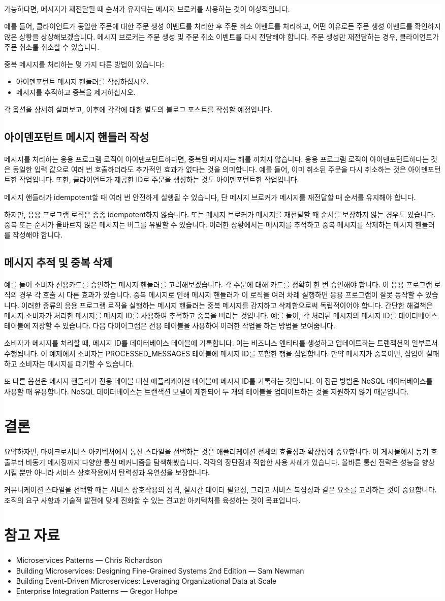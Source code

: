 가능하다면, 메시지가 재전달될 때 순서가 유지되는 메시지 브로커를 사용하는 것이 이상적입니다.

예를 들어, 클라이언트가 동일한 주문에 대한 주문 생성 이벤트를 처리한 후 주문 취소 이벤트를 처리하고, 어떤 이유로든 주문 생성 이벤트를 확인하지 않은 상황을 상상해보겠습니다.
메시지 브로커는 주문 생성 및 주문 취소 이벤트를 다시 전달해야 합니다. 주문 생성만 재전달하는 경우, 클라이언트가 주문 취소를 취소할 수 있습니다.

중복 메시지를 처리하는 몇 가지 다른 방법이 있습니다:

<div class="content-ad"></div>

- 아이덴포턴트 메시지 핸들러를 작성하십시오.
- 메시지를 추적하고 중복을 제거하십시오.

각 옵션을 상세히 살펴보고, 이후에 각각에 대한 별도의 블로그 포스트를 작성할 예정입니다.

## 아이덴포턴트 메시지 핸들러 작성

메시지를 처리하는 응용 프로그램 로직이 아이덴포턴트하다면, 중복된 메시지는 해를 끼치지 않습니다. 응용 프로그램 로직이 아이덴포턴트하다는 것은 동일한 입력 값으로 여러 번 호출하더라도 추가적인 효과가 없다는 것을 의미합니다. 예를 들어, 이미 취소된 주문을 다시 취소하는 것은 아이덴포턴트한 작업입니다. 또한, 클라이언트가 제공한 ID로 주문을 생성하는 것도 아이덴포턴트한 작업입니다.

<div class="content-ad"></div>

메시지 핸들러가 idempotent할 때 여러 번 안전하게 실행될 수 있습니다, 단 메시지 브로커가 메시지를 재전달할 때 순서를 유지해야 합니다.

하지만, 응용 프로그램 로직은 종종 idempotent하지 않습니다. 또는 메시지 브로커가 메시지를 재전달할 때 순서를 보장하지 않는 경우도 있습니다. 중복 또는 순서가 올바르지 않은 메시지는 버그를 유발할 수 있습니다. 이러한 상황에서는 메시지를 추적하고 중복 메시지를 삭제하는 메시지 핸들러를 작성해야 합니다.

## 메시지 추적 및 중복 삭제

예를 들어 소비자 신용카드를 승인하는 메시지 핸들러를 고려해보겠습니다. 각 주문에 대해 카드를 정확히 한 번 승인해야 합니다. 이 응용 프로그램 로직의 경우 각 호출 시 다른 효과가 있습니다. 중복 메시지로 인해 메시지 핸들러가 이 로직을 여러 차례 실행하면 응용 프로그램이 잘못 동작할 수 있습니다. 이러한 종류의 응용 프로그램 로직을 실행하는 메시지 핸들러는 중복 메시지를 감지하고 삭제함으로써 독립적이어야 합니다.
간단한 해결책은 메시지 소비자가 처리한 메시지를 메시지 ID를 사용하여 추적하고 중복을 버리는 것입니다. 예를 들어, 각 처리된 메시지의 메시지 ID를 데이터베이스 테이블에 저장할 수 있습니다. 다음 다이어그램은 전용 테이블을 사용하여 이러한 작업을 하는 방법을 보여줍니다.

<div class="content-ad"></div>

소비자가 메시지를 처리할 때, 메시지 ID를 데이터베이스 테이블에 기록합니다. 이는 비즈니스 엔티티를 생성하고 업데이트하는 트랜잭션의 일부로서 수행됩니다. 이 예제에서 소비자는 PROCESSED_MESSAGES 테이블에 메시지 ID를 포함한 행을 삽입합니다. 만약 메시지가 중복이면, 삽입이 실패하고 소비자는 메시지를 폐기할 수 있습니다.

또 다른 옵션은 메시지 핸들러가 전용 테이블 대신 애플리케이션 테이블에 메시지 ID를 기록하는 것입니다. 이 접근 방법은 NoSQL 데이터베이스를 사용할 때 유용합니다. NoSQL 데이터베이스는 트랜잭션 모델이 제한되어 두 개의 테이블을 업데이트하는 것을 지원하지 않기 때문입니다.

# 결론

요약하자면, 마이크로서비스 아키텍처에서 통신 스타일을 선택하는 것은 애플리케이션 전체의 효율성과 확장성에 중요합니다. 이 게시물에서 동기 호출부터 비동기 메시징까지 다양한 통신 메커니즘을 탐색해봤습니다. 각각의 장단점과 적합한 사용 사례가 있습니다. 올바른 통신 전략은 성능을 향상시킬 뿐만 아니라 서비스 상호작용에서 탄력성과 유연성을 보장합니다.

<div class="content-ad"></div>

커뮤니케이션 스타일을 선택할 때는 서비스 상호작용의 성격, 실시간 데이터 필요성, 그리고 서비스 복잡성과 같은 요소를 고려하는 것이 중요합니다. 조직의 요구 사항과 기술적 발전에 맞게 진화할 수 있는 견고한 아키텍처를 육성하는 것이 목표입니다.

# 참고 자료

- Microservices Patterns — Chris Richardson
- Building Microservices: Designing Fine-Grained Systems 2nd Edition — Sam Newman
- Building Event-Driven Microservices: Leveraging Organizational Data at Scale
- Enterprise Integration Patterns — Gregor Hohpe
